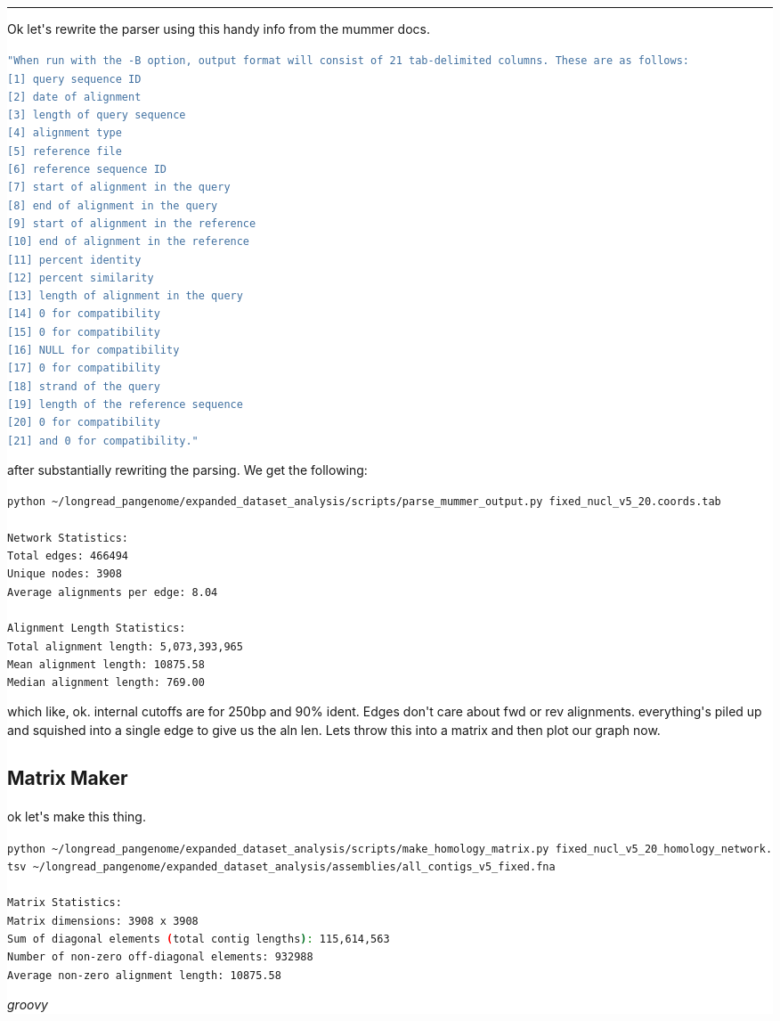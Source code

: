 *** 
Ok let's rewrite the parser using this handy info from the mummer docs. 
```bash
"When run with the -B option, output format will consist of 21 tab-delimited columns. These are as follows: 
[1] query sequence ID 
[2] date of alignment 
[3] length of query sequence 
[4] alignment type 
[5] reference file 
[6] reference sequence ID 
[7] start of alignment in the query 
[8] end of alignment in the query 
[9] start of alignment in the reference 
[10] end of alignment in the reference 
[11] percent identity 
[12] percent similarity 
[13] length of alignment in the query 
[14] 0 for compatibility 
[15] 0 for compatibility 
[16] NULL for compatibility 
[17] 0 for compatibility 
[18] strand of the query 
[19] length of the reference sequence 
[20] 0 for compatibility 
[21] and 0 for compatibility."
```

after substantially rewriting the parsing. We get the following: 
```bash
python ~/longread_pangenome/expanded_dataset_analysis/scripts/parse_mummer_output.py fixed_nucl_v5_20.coords.tab

Network Statistics:
Total edges: 466494
Unique nodes: 3908
Average alignments per edge: 8.04

Alignment Length Statistics:
Total alignment length: 5,073,393,965
Mean alignment length: 10875.58
Median alignment length: 769.00
```

which like, ok. internal cutoffs are for 250bp and 90% ident. Edges don't care about fwd or rev alignments.
everything's piled up and squished into a single edge to give us the aln len.
Lets throw this into a matrix and then plot our graph now.

## Matrix Maker
ok let's make this thing.
```bash
python ~/longread_pangenome/expanded_dataset_analysis/scripts/make_homology_matrix.py fixed_nucl_v5_20_homology_network.tsv ~/longread_pangenome/expanded_dataset_analysis/assemblies/all_contigs_v5_fixed.fna

Matrix Statistics:
Matrix dimensions: 3908 x 3908
Sum of diagonal elements (total contig lengths): 115,614,563
Number of non-zero off-diagonal elements: 932988
Average non-zero alignment length: 10875.58
```
*_groovy_*
